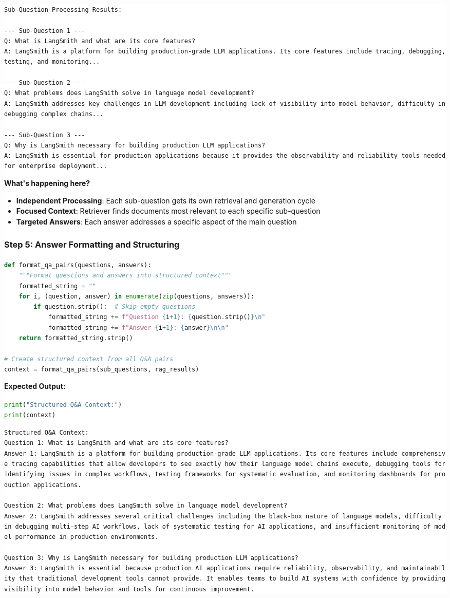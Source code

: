 ```
Sub-Question Processing Results:

--- Sub-Question 1 ---
Q: What is LangSmith and what are its core features?
A: LangSmith is a platform for building production-grade LLM applications. Its core features include tracing, debugging, testing, and monitoring...

--- Sub-Question 2 ---
Q: What problems does LangSmith solve in language model development?
A: LangSmith addresses key challenges in LLM development including lack of visibility into model behavior, difficulty in debugging complex chains...

--- Sub-Question 3 ---
Q: Why is LangSmith necessary for building production LLM applications?
A: LangSmith is essential for production applications because it provides the observability and reliability tools needed for enterprise deployment...
```

**What's happening here?**
- **Independent Processing**: Each sub-question gets its own retrieval and generation cycle
- **Focused Context**: Retriever finds documents most relevant to each specific sub-question
- **Targeted Answers**: Each answer addresses a specific aspect of the main question

### Step 5: Answer Formatting and Structuring

```python
def format_qa_pairs(questions, answers):
    """Format questions and answers into structured context"""
    formatted_string = ""
    for i, (question, answer) in enumerate(zip(questions, answers)):
        if question.strip():  # Skip empty questions
            formatted_string += f"Question {i+1}: {question.strip()}\n"
            formatted_string += f"Answer {i+1}: {answer}\n\n"
    return formatted_string.strip()

# Create structured context from all Q&A pairs
context = format_qa_pairs(sub_questions, rag_results)
```

**Expected Output:**
```python
print("Structured Q&A Context:")
print(context)
```

```
Structured Q&A Context:
Question 1: What is LangSmith and what are its core features?
Answer 1: LangSmith is a platform for building production-grade LLM applications. Its core features include comprehensive tracing capabilities that allow developers to see exactly how their language model chains execute, debugging tools for identifying issues in complex workflows, testing frameworks for systematic evaluation, and monitoring dashboards for production applications.

Question 2: What problems does LangSmith solve in language model development?
Answer 2: LangSmith addresses several critical challenges including the black-box nature of language models, difficulty in debugging multi-step AI workflows, lack of systematic testing for AI applications, and insufficient monitoring of model performance in production environments.

Question 3: Why is LangSmith necessary for building production LLM applications?
Answer 3: LangSmith is essential because production AI applications require reliability, observability, and maintainability that traditional development tools cannot provide. It enables teams to build AI systems with confidence by providing visibility into model behavior and tools for continuous improvement.
```
